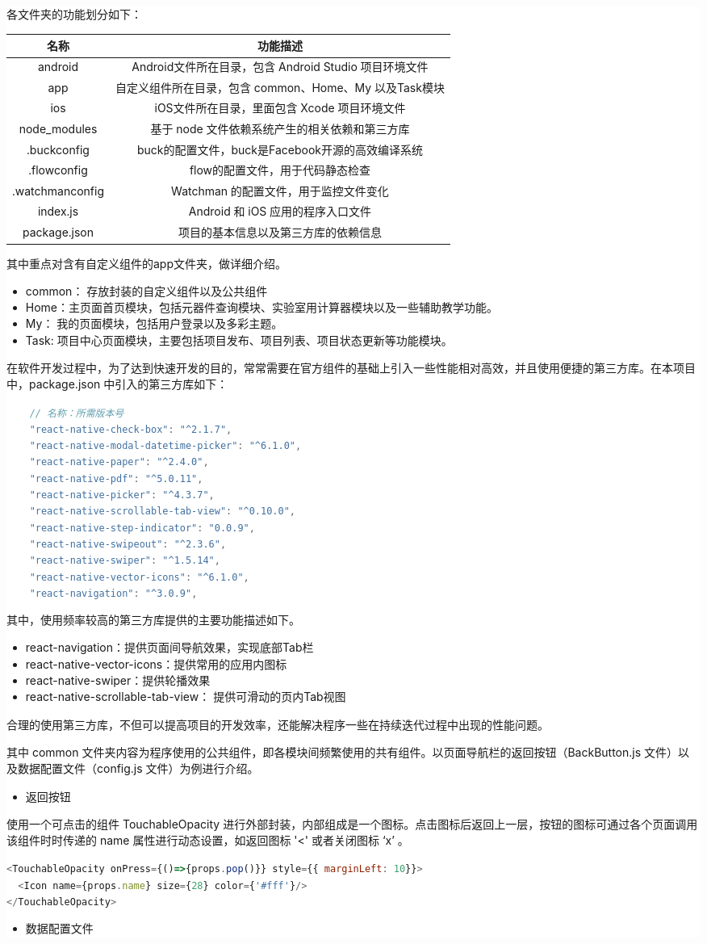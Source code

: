 各文件夹的功能划分如下：

  |名称|功能描述|
  |:--:|:--:|
  |android|Android文件所在目录，包含 Android Studio 项目环境文件|
  |app|自定义组件所在目录，包含 common、Home、My 以及Task模块 |
  |ios|iOS文件所在目录，里面包含 Xcode 项目环境文件|
  |node_modules|基于 node 文件依赖系统产生的相关依赖和第三方库|
  |.buckconfig|buck的配置文件，buck是Facebook开源的高效编译系统|
  |.flowconfig|flow的配置文件，用于代码静态检查|
  |.watchmanconfig|Watchman 的配置文件，用于监控文件变化|
  |index.js|Android 和 iOS 应用的程序入口文件|
  |package.json|项目的基本信息以及第三方库的依赖信息|

其中重点对含有自定义组件的app文件夹，做详细介绍。
  - common： 存放封装的自定义组件以及公共组件
  - Home：主页面首页模块，包括元器件查询模块、实验室用计算器模块以及一些辅助教学功能。
  - My： 我的页面模块，包括用户登录以及多彩主题。
  - Task: 项目中心页面模块，主要包括项目发布、项目列表、项目状态更新等功能模块。

在软件开发过程中，为了达到快速开发的目的，常常需要在官方组件的基础上引入一些性能相对高效，并且使用便捷的第三方库。在本项目中，package.json 中引入的第三方库如下：
```js
    // 名称：所需版本号
    "react-native-check-box": "^2.1.7",
    "react-native-modal-datetime-picker": "^6.1.0",
    "react-native-paper": "^2.4.0",
    "react-native-pdf": "^5.0.11",
    "react-native-picker": "^4.3.7",
    "react-native-scrollable-tab-view": "^0.10.0",
    "react-native-step-indicator": "0.0.9",
    "react-native-swipeout": "^2.3.6",
    "react-native-swiper": "^1.5.14",
    "react-native-vector-icons": "^6.1.0",
    "react-navigation": "^3.0.9",
```
其中，使用频率较高的第三方库提供的主要功能描述如下。
  - react-navigation：提供页面间导航效果，实现底部Tab栏
  - react-native-vector-icons：提供常用的应用内图标
  - react-native-swiper：提供轮播效果
  - react-native-scrollable-tab-view： 提供可滑动的页内Tab视图

合理的使用第三方库，不但可以提高项目的开发效率，还能解决程序一些在持续迭代过程中出现的性能问题。

其中 common 文件夹内容为程序使用的公共组件，即各模块间频繁使用的共有组件。以页面导航栏的返回按钮（BackButton.js 文件）以及数据配置文件（config.js 文件）为例进行介绍。
  -  返回按钮

  使用一个可点击的组件 TouchableOpacity 进行外部封装，内部组成是一个图标。点击图标后返回上一层，按钮的图标可通过各个页面调用该组件时时传递的 name 属性进行动态设置，如返回图标 '<' 或者关闭图标 ‘x’ 。
  ```js
  <TouchableOpacity onPress={()=>{props.pop()}} style={{ marginLeft: 10}}>
    <Icon name={props.name} size={28} color={'#fff'}/>
  </TouchableOpacity>
  ```
  -  数据配置文件
  